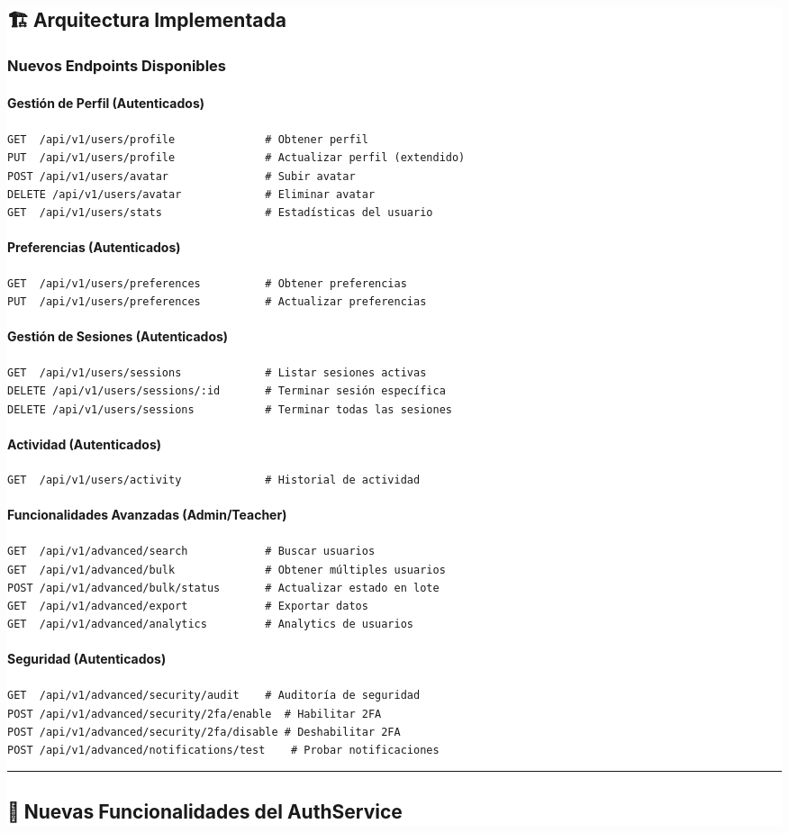 
## 🏗️ Arquitectura Implementada

### **Nuevos Endpoints Disponibles**

#### **Gestión de Perfil (Autenticados)**
```
GET  /api/v1/users/profile              # Obtener perfil
PUT  /api/v1/users/profile              # Actualizar perfil (extendido)
POST /api/v1/users/avatar               # Subir avatar
DELETE /api/v1/users/avatar             # Eliminar avatar
GET  /api/v1/users/stats                # Estadísticas del usuario
```

#### **Preferencias (Autenticados)**
```
GET  /api/v1/users/preferences          # Obtener preferencias
PUT  /api/v1/users/preferences          # Actualizar preferencias
```

#### **Gestión de Sesiones (Autenticados)**
```
GET  /api/v1/users/sessions             # Listar sesiones activas
DELETE /api/v1/users/sessions/:id       # Terminar sesión específica
DELETE /api/v1/users/sessions           # Terminar todas las sesiones
```

#### **Actividad (Autenticados)**
```
GET  /api/v1/users/activity             # Historial de actividad
```

#### **Funcionalidades Avanzadas (Admin/Teacher)**
```
GET  /api/v1/advanced/search            # Buscar usuarios
GET  /api/v1/advanced/bulk              # Obtener múltiples usuarios
POST /api/v1/advanced/bulk/status       # Actualizar estado en lote
GET  /api/v1/advanced/export            # Exportar datos
GET  /api/v1/advanced/analytics         # Analytics de usuarios
```

#### **Seguridad (Autenticados)**
```
GET  /api/v1/advanced/security/audit    # Auditoría de seguridad
POST /api/v1/advanced/security/2fa/enable  # Habilitar 2FA
POST /api/v1/advanced/security/2fa/disable # Deshabilitar 2FA
POST /api/v1/advanced/notifications/test    # Probar notificaciones
```

---

## 🔧 Nuevas Funcionalidades del AuthService

